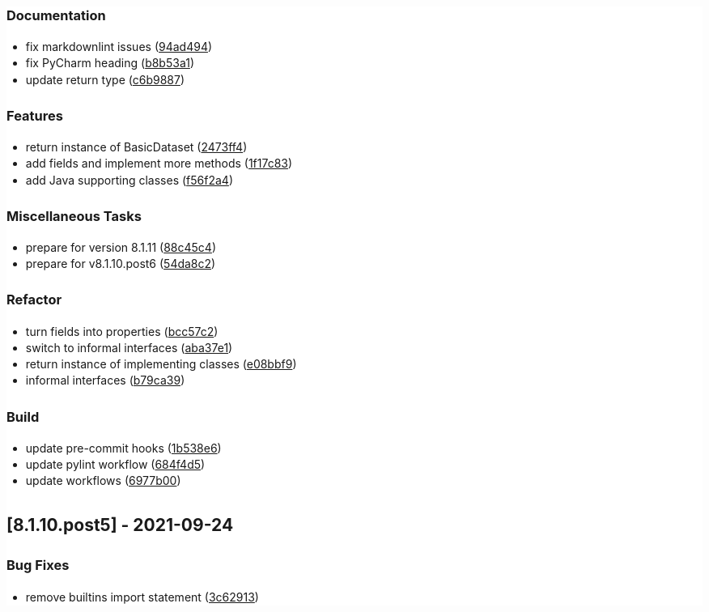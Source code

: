### Documentation

- fix markdownlint issues ([94ad494](https://github.com/ignition-api/8.1/commit/94ad494de9dcb3479db9aa3136ebda55843d7c36))
- fix PyCharm heading ([b8b53a1](https://github.com/ignition-api/8.1/commit/b8b53a108837fdc557e73692d3ed7a051aa4a6fa))
- update return type ([c6b9887](https://github.com/ignition-api/8.1/commit/c6b9887d161a367dde4be5cb3150d23e92efb965))

### Features

- return instance of BasicDataset ([2473ff4](https://github.com/ignition-api/8.1/commit/2473ff4eade0463026358e5ea4162e8e95e0e62e))
- add fields and implement more methods ([1f17c83](https://github.com/ignition-api/8.1/commit/1f17c83b144184a626d77ff8ba6c45bb2b9dc1fc))
- add Java supporting classes ([f56f2a4](https://github.com/ignition-api/8.1/commit/f56f2a444b63e9a4160f9900823248bae56ad9f5))

### Miscellaneous Tasks

- prepare for version 8.1.11 ([88c45c4](https://github.com/ignition-api/8.1/commit/88c45c4791a23241c320df1ca06ca9c6963a5ba5))
- prepare for v8.1.10.post6 ([54da8c2](https://github.com/ignition-api/8.1/commit/54da8c2ebc28231bc21fbf2ef39bd22c4d163879))

### Refactor

- turn fields into properties ([bcc57c2](https://github.com/ignition-api/8.1/commit/bcc57c25e918b93d30154cd6dfd15a4dabe69818))
- switch to informal interfaces ([aba37e1](https://github.com/ignition-api/8.1/commit/aba37e1a2a338da6c540da7fcbef1f315619bd9b))
- return instance of implementing classes ([e08bbf9](https://github.com/ignition-api/8.1/commit/e08bbf91414cf08487422a07ae5ccac6445aa7f0))
- informal interfaces ([b79ca39](https://github.com/ignition-api/8.1/commit/b79ca393d7e85a02b79e78e5a7ee90bcfb5d99ca))

### Build

- update pre-commit hooks ([1b538e6](https://github.com/ignition-api/8.1/commit/1b538e6bcb9fa1cfdefb7d01f2126026edded222))
- update pylint workflow ([684f4d5](https://github.com/ignition-api/8.1/commit/684f4d5bf38bdd9eecb8470a04e173f713dcb283))
- update workflows ([6977b00](https://github.com/ignition-api/8.1/commit/6977b009b47e6fbb95a45e82f3ebea32d49538eb))

## [8.1.10.post5] - 2021-09-24

### Bug Fixes

- remove builtins import statement ([3c62913](https://github.com/ignition-api/8.1/commit/3c62913d967f5a76a71ca3e7f3068e87bad7344f))
